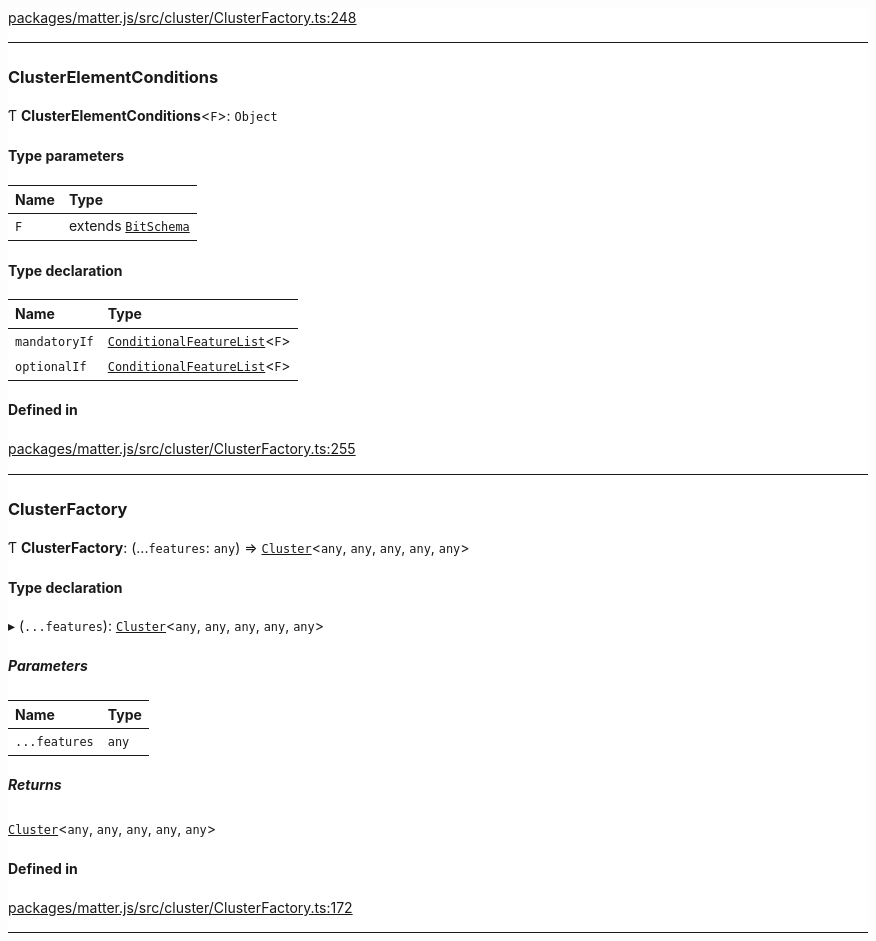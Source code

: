 [packages/matter.js/src/cluster/ClusterFactory.ts:248](https://github.com/project-chip/matter.js/blob/16d5b0d/packages/matter.js/src/cluster/ClusterFactory.ts#L248)

___

### ClusterElementConditions

Ƭ **ClusterElementConditions**<`F`\>: `Object`

#### Type parameters

| Name | Type |
| :------ | :------ |
| `F` | extends [`BitSchema`](schema_export.md#bitschema) |

#### Type declaration

| Name | Type |
| :------ | :------ |
| `mandatoryIf` | [`ConditionalFeatureList`](cluster_export.md#conditionalfeaturelist)<`F`\> |
| `optionalIf` | [`ConditionalFeatureList`](cluster_export.md#conditionalfeaturelist)<`F`\> |

#### Defined in

[packages/matter.js/src/cluster/ClusterFactory.ts:255](https://github.com/project-chip/matter.js/blob/16d5b0d/packages/matter.js/src/cluster/ClusterFactory.ts#L255)

___

### ClusterFactory

Ƭ **ClusterFactory**: (...`features`: `any`) => [`Cluster`](cluster_export.md#cluster)<`any`, `any`, `any`, `any`, `any`\>

#### Type declaration

▸ (`...features`): [`Cluster`](cluster_export.md#cluster)<`any`, `any`, `any`, `any`, `any`\>

##### Parameters

| Name | Type |
| :------ | :------ |
| `...features` | `any` |

##### Returns

[`Cluster`](cluster_export.md#cluster)<`any`, `any`, `any`, `any`, `any`\>

#### Defined in

[packages/matter.js/src/cluster/ClusterFactory.ts:172](https://github.com/project-chip/matter.js/blob/16d5b0d/packages/matter.js/src/cluster/ClusterFactory.ts#L172)

___
